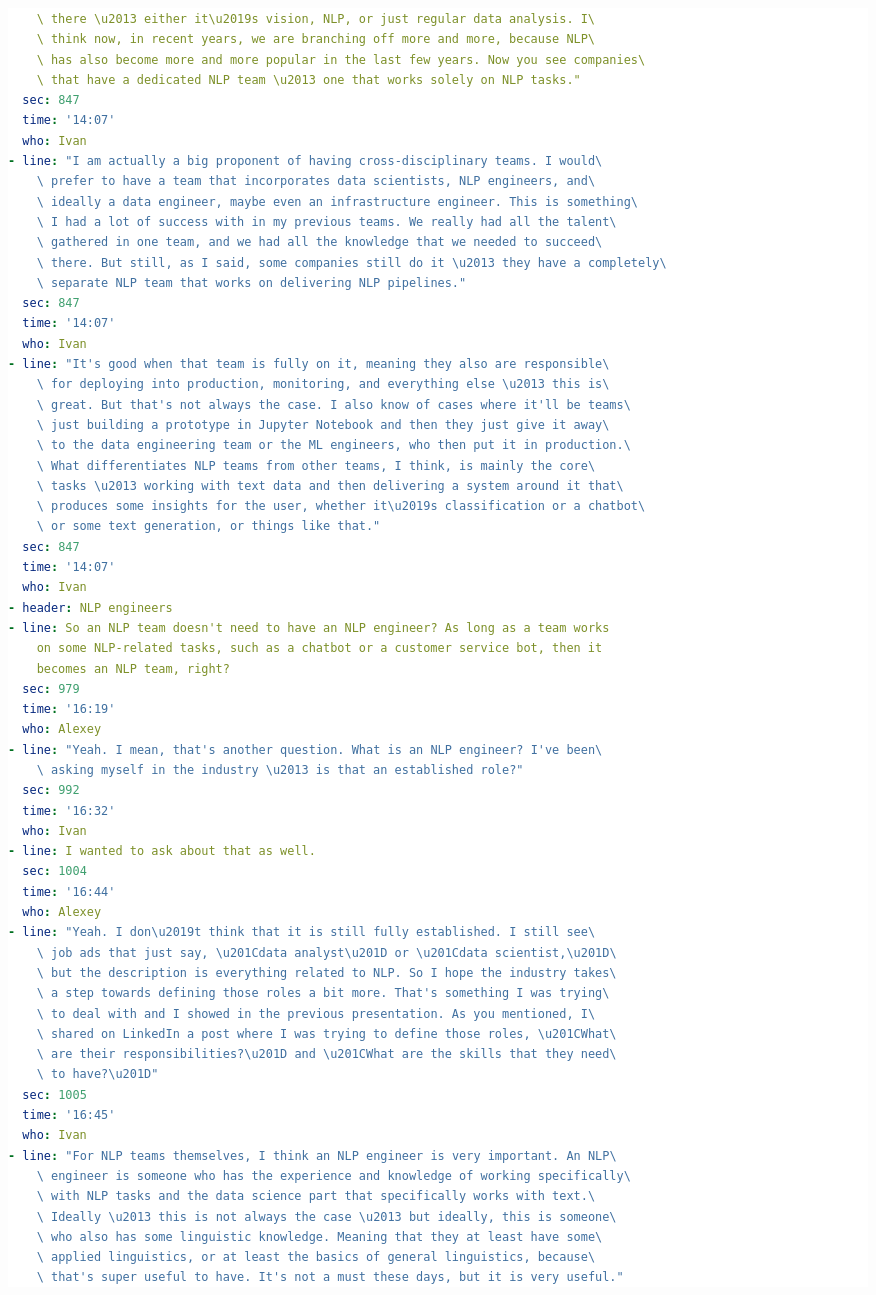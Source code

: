 ```yaml
    \ there \u2013 either it\u2019s vision, NLP, or just regular data analysis. I\
    \ think now, in recent years, we are branching off more and more, because NLP\
    \ has also become more and more popular in the last few years. Now you see companies\
    \ that have a dedicated NLP team \u2013 one that works solely on NLP tasks."
  sec: 847
  time: '14:07'
  who: Ivan
- line: "I am actually a big proponent of having cross-disciplinary teams. I would\
    \ prefer to have a team that incorporates data scientists, NLP engineers, and\
    \ ideally a data engineer, maybe even an infrastructure engineer. This is something\
    \ I had a lot of success with in my previous teams. We really had all the talent\
    \ gathered in one team, and we had all the knowledge that we needed to succeed\
    \ there. But still, as I said, some companies still do it \u2013 they have a completely\
    \ separate NLP team that works on delivering NLP pipelines."
  sec: 847
  time: '14:07'
  who: Ivan
- line: "It's good when that team is fully on it, meaning they also are responsible\
    \ for deploying into production, monitoring, and everything else \u2013 this is\
    \ great. But that's not always the case. I also know of cases where it'll be teams\
    \ just building a prototype in Jupyter Notebook and then they just give it away\
    \ to the data engineering team or the ML engineers, who then put it in production.\
    \ What differentiates NLP teams from other teams, I think, is mainly the core\
    \ tasks \u2013 working with text data and then delivering a system around it that\
    \ produces some insights for the user, whether it\u2019s classification or a chatbot\
    \ or some text generation, or things like that."
  sec: 847
  time: '14:07'
  who: Ivan
- header: NLP engineers
- line: So an NLP team doesn't need to have an NLP engineer? As long as a team works
    on some NLP-related tasks, such as a chatbot or a customer service bot, then it
    becomes an NLP team, right?
  sec: 979
  time: '16:19'
  who: Alexey
- line: "Yeah. I mean, that's another question. What is an NLP engineer? I've been\
    \ asking myself in the industry \u2013 is that an established role?"
  sec: 992
  time: '16:32'
  who: Ivan
- line: I wanted to ask about that as well.
  sec: 1004
  time: '16:44'
  who: Alexey
- line: "Yeah. I don\u2019t think that it is still fully established. I still see\
    \ job ads that just say, \u201Cdata analyst\u201D or \u201Cdata scientist,\u201D\
    \ but the description is everything related to NLP. So I hope the industry takes\
    \ a step towards defining those roles a bit more. That's something I was trying\
    \ to deal with and I showed in the previous presentation. As you mentioned, I\
    \ shared on LinkedIn a post where I was trying to define those roles, \u201CWhat\
    \ are their responsibilities?\u201D and \u201CWhat are the skills that they need\
    \ to have?\u201D"
  sec: 1005
  time: '16:45'
  who: Ivan
- line: "For NLP teams themselves, I think an NLP engineer is very important. An NLP\
    \ engineer is someone who has the experience and knowledge of working specifically\
    \ with NLP tasks and the data science part that specifically works with text.\
    \ Ideally \u2013 this is not always the case \u2013 but ideally, this is someone\
    \ who also has some linguistic knowledge. Meaning that they at least have some\
    \ applied linguistics, or at least the basics of general linguistics, because\
    \ that's super useful to have. It's not a must these days, but it is very useful."
```
